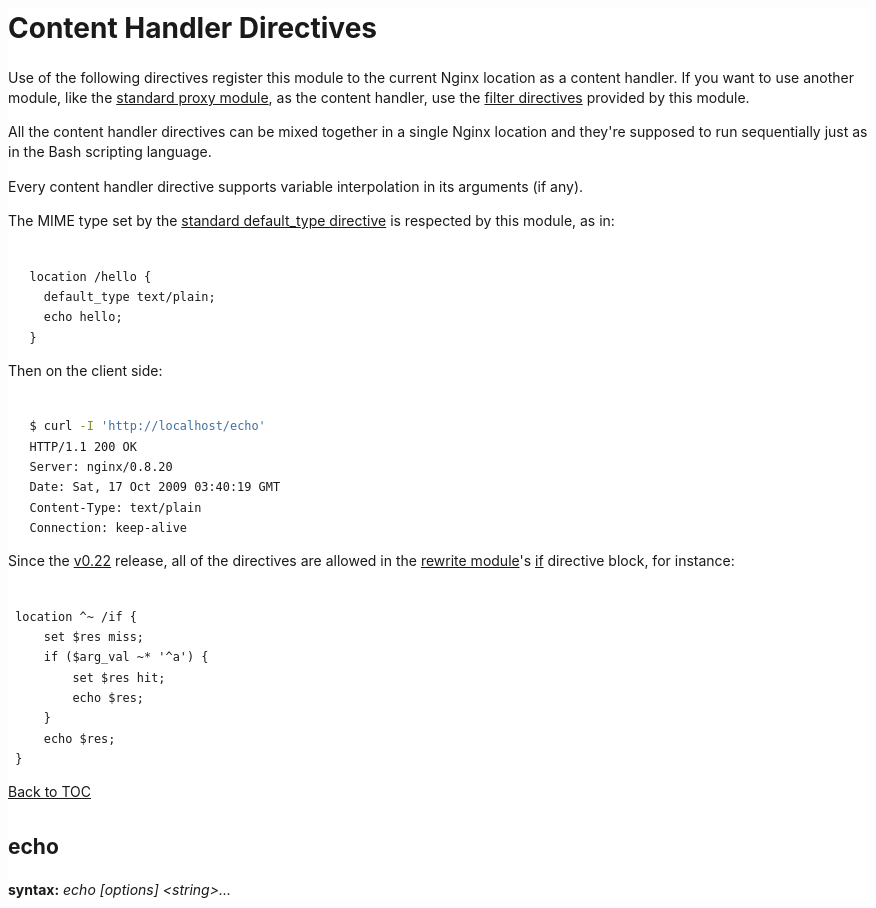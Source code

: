 Content Handler Directives
==========================

Use of the following directives register this module to the current Nginx location as a content handler. If you want to use another module, like the [standard proxy module](http://nginx.org/en/docs/http/ngx_http_proxy_module.html), as the content handler, use the [filter directives](#filter-directives) provided by this module.

All the content handler directives can be mixed together in a single Nginx location and they're supposed to run sequentially just as in the Bash scripting language.

Every content handler directive supports variable interpolation in its arguments (if any).

The MIME type set by the [standard default_type directive](http://nginx.org/en/docs/http/ngx_http_core_module.html#default_type) is respected by this module, as in:

```nginx

   location /hello {
     default_type text/plain;
     echo hello;
   }
```

Then on the client side:

```bash

   $ curl -I 'http://localhost/echo'
   HTTP/1.1 200 OK
   Server: nginx/0.8.20
   Date: Sat, 17 Oct 2009 03:40:19 GMT
   Content-Type: text/plain
   Connection: keep-alive
```

Since the [v0.22](#v022) release, all of the directives are allowed in the [rewrite module](http://nginx.org/en/docs/http/ngx_http_rewrite_module.html)'s [if](http://nginx.org/en/docs/http/ngx_http_rewrite_module.html#if) directive block, for instance:

```nginx

 location ^~ /if {
     set $res miss;
     if ($arg_val ~* '^a') {
         set $res hit;
         echo $res;
     }
     echo $res;
 }
```

[Back to TOC](#table-of-contents)

echo
----
**syntax:** *echo \[options\] &lt;string&gt;...*
